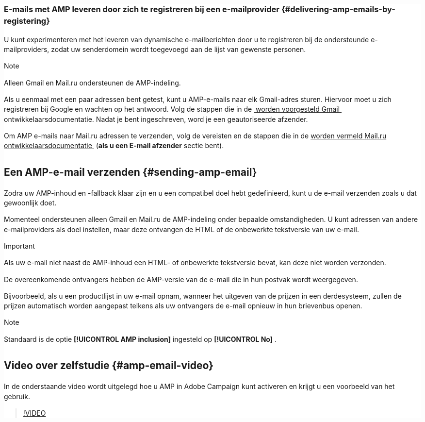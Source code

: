 ### E-mails met AMP leveren door zich te registreren bij een e-mailprovider {#delivering-amp-emails-by-registering}

U kunt experimenteren met het leveren van dynamische e-mailberichten door u te registreren bij de ondersteunde e-mailproviders, zodat uw senderdomein wordt toegevoegd aan de lijst van gewenste personen.

>[!NOTE]
>
>Alleen Gmail en Mail.ru ondersteunen de AMP-indeling.

Als u eenmaal met een paar adressen bent getest, kunt u AMP-e-mails naar elk Gmail-adres sturen. Hiervoor moet u zich registreren bij Google en wachten op het antwoord. Volg de stappen die in de [&#x200B; worden voorgesteld Gmail &#x200B;](https://developers.google.com/gmail/ampemail/register) ontwikkelaarsdocumentatie. Nadat je bent ingeschreven, word je een geautoriseerde afzender.

Om AMP e-mails naar Mail.ru adressen te verzenden, volg de vereisten en de stappen die in de [&#x200B; worden vermeld Mail.ru ontwikkelaarsdocumentatie &#x200B;](https://postmaster.mail.ru/amp/#howto) (**als u een E-mail afzender** sectie bent).

## Een AMP-e-mail verzenden {#sending-amp-email}

Zodra uw AMP-inhoud en -fallback klaar zijn en u een compatibel doel hebt gedefinieerd, kunt u de e-mail verzenden zoals u dat gewoonlijk doet.

Momenteel ondersteunen alleen Gmail en Mail.ru de AMP-indeling onder bepaalde omstandigheden. U kunt adressen van andere e-mailproviders als doel instellen, maar deze ontvangen de HTML of de onbewerkte tekstversie van uw e-mail.

>[!IMPORTANT]
>
>Als uw e-mail niet naast de AMP-inhoud een HTML- of onbewerkte tekstversie bevat, kan deze niet worden verzonden.

De overeenkomende ontvangers hebben de AMP-versie van de e-mail die in hun postvak wordt weergegeven.

Bijvoorbeeld, als u een productlijst in uw e-mail opnam, wanneer het uitgeven van de prijzen in een derdesysteem, zullen de prijzen automatisch worden aangepast telkens als uw ontvangers de e-mail opnieuw in hun brievenbus openen.

>[!NOTE]
>
>Standaard is de optie **[!UICONTROL AMP inclusion]** ingesteld op **[!UICONTROL No]** .

## Video over zelfstudie {#amp-email-video}

In de onderstaande video wordt uitgelegd hoe u AMP in Adobe Campaign kunt activeren en krijgt u een voorbeeld van het gebruik.

>[!VIDEO](https://video.tv.adobe.com/v/29940?quality=12&learn=on)
